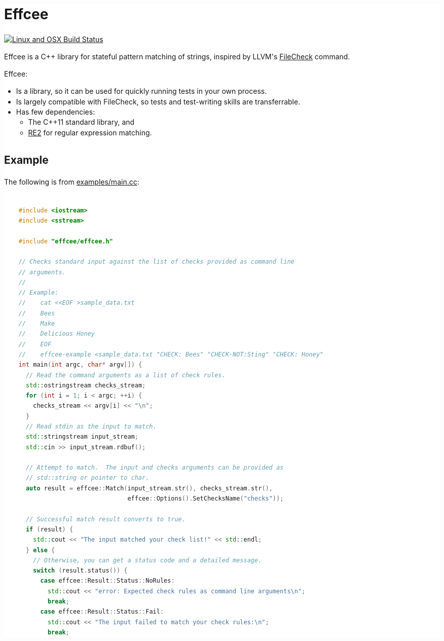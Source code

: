 # Effcee

[![Linux and OSX Build Status](https://travis-ci.org/google/effcee.svg)](https://travis-ci.org/google/effcee "Linux and OSX Build Status")

Effcee is a C++ library for stateful pattern matching of strings,
inspired by LLVM's [FileCheck][FileCheck] command.

Effcee:
- Is a library, so it can be used for quickly running tests in your own process.
- Is largely compatible with FileCheck, so tests and test-writing skills are
  transferrable.
- Has few dependencies:
  - The C++11 standard library, and
  - [RE2][RE2] for regular expression matching.

## Example

The following is from [examples/main.cc](examples/main.cc):

```C++

    #include <iostream>
    #include <sstream>

    #include "effcee/effcee.h"

    // Checks standard input against the list of checks provided as command line
    // arguments.
    //
    // Example:
    //    cat <<EOF >sample_data.txt
    //    Bees
    //    Make
    //    Delicious Honey
    //    EOF
    //    effcee-example <sample_data.txt "CHECK: Bees" "CHECK-NOT:Sting" "CHECK: Honey"
    int main(int argc, char* argv[]) {
      // Read the command arguments as a list of check rules.
      std::ostringstream checks_stream;
      for (int i = 1; i < argc; ++i) {
        checks_stream << argv[i] << "\n";
      }
      // Read stdin as the input to match.
      std::stringstream input_stream;
      std::cin >> input_stream.rdbuf();

      // Attempt to match.  The input and checks arguments can be provided as
      // std::string or pointer to char.
      auto result = effcee::Match(input_stream.str(), checks_stream.str(),
                                  effcee::Options().SetChecksName("checks"));

      // Successful match result converts to true.
      if (result) {
        std::cout << "The input matched your check list!" << std::endl;
      } else {
        // Otherwise, you can get a status code and a detailed message.
        switch (result.status()) {
          case effcee::Result::Status::NoRules:
            std::cout << "error: Expected check rules as command line arguments\n";
            break;
          case effcee::Result::Status::Fail:
            std::cout << "The input failed to match your check rules:\n";
            break;
```

[FileCheck]: http://llvm.org/docs/CommandGuide/FileCheck.html
[RE2]: https://github.com/google/re2
[Googletest]: https://github.com/google/googletest
[CMake]: https://cmake.org/
[Python]: https://www.python.org/
[MinGW]: http://www.mingw.org/